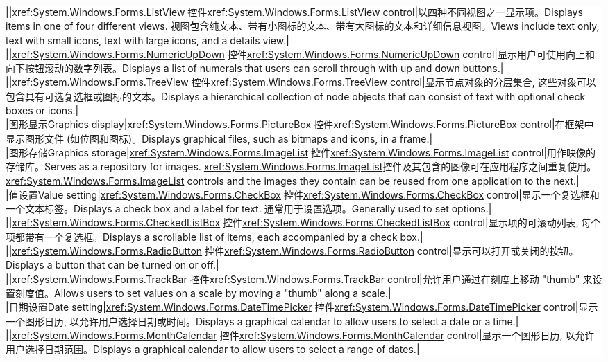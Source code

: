 ||<span data-ttu-id="e1da1-152"><xref:System.Windows.Forms.ListView> 控件</span><span class="sxs-lookup"><span data-stu-id="e1da1-152"><xref:System.Windows.Forms.ListView> control</span></span>|<span data-ttu-id="e1da1-153">以四种不同视图之一显示项。</span><span class="sxs-lookup"><span data-stu-id="e1da1-153">Displays items in one of four different views.</span></span> <span data-ttu-id="e1da1-154">视图包含纯文本、带有小图标的文本、带有大图标的文本和详细信息视图。</span><span class="sxs-lookup"><span data-stu-id="e1da1-154">Views include text only, text with small icons, text with large icons, and a details view.</span></span>|  
||<span data-ttu-id="e1da1-155"><xref:System.Windows.Forms.NumericUpDown> 控件</span><span class="sxs-lookup"><span data-stu-id="e1da1-155"><xref:System.Windows.Forms.NumericUpDown> control</span></span>|<span data-ttu-id="e1da1-156">显示用户可使用向上和向下按钮滚动的数字列表。</span><span class="sxs-lookup"><span data-stu-id="e1da1-156">Displays a list of numerals that users can scroll through with up and down buttons.</span></span>|  
||<span data-ttu-id="e1da1-157"><xref:System.Windows.Forms.TreeView> 控件</span><span class="sxs-lookup"><span data-stu-id="e1da1-157"><xref:System.Windows.Forms.TreeView> control</span></span>|<span data-ttu-id="e1da1-158">显示节点对象的分层集合, 这些对象可以包含具有可选复选框或图标的文本。</span><span class="sxs-lookup"><span data-stu-id="e1da1-158">Displays a hierarchical collection of node objects that can consist of text with optional check boxes or icons.</span></span>|  
|<span data-ttu-id="e1da1-159">图形显示</span><span class="sxs-lookup"><span data-stu-id="e1da1-159">Graphics display</span></span>|<span data-ttu-id="e1da1-160"><xref:System.Windows.Forms.PictureBox> 控件</span><span class="sxs-lookup"><span data-stu-id="e1da1-160"><xref:System.Windows.Forms.PictureBox> control</span></span>|<span data-ttu-id="e1da1-161">在框架中显示图形文件 (如位图和图标)。</span><span class="sxs-lookup"><span data-stu-id="e1da1-161">Displays graphical files, such as bitmaps and icons, in a frame.</span></span>|  
|<span data-ttu-id="e1da1-162">图形存储</span><span class="sxs-lookup"><span data-stu-id="e1da1-162">Graphics storage</span></span>|<span data-ttu-id="e1da1-163"><xref:System.Windows.Forms.ImageList> 控件</span><span class="sxs-lookup"><span data-stu-id="e1da1-163"><xref:System.Windows.Forms.ImageList> control</span></span>|<span data-ttu-id="e1da1-164">用作映像的存储库。</span><span class="sxs-lookup"><span data-stu-id="e1da1-164">Serves as a repository for images.</span></span> <span data-ttu-id="e1da1-165"><xref:System.Windows.Forms.ImageList>控件及其包含的图像可在应用程序之间重复使用。</span><span class="sxs-lookup"><span data-stu-id="e1da1-165"><xref:System.Windows.Forms.ImageList> controls and the images they contain can be reused from one application to the next.</span></span>|  
|<span data-ttu-id="e1da1-166">值设置</span><span class="sxs-lookup"><span data-stu-id="e1da1-166">Value setting</span></span>|<span data-ttu-id="e1da1-167"><xref:System.Windows.Forms.CheckBox> 控件</span><span class="sxs-lookup"><span data-stu-id="e1da1-167"><xref:System.Windows.Forms.CheckBox> control</span></span>|<span data-ttu-id="e1da1-168">显示一个复选框和一个文本标签。</span><span class="sxs-lookup"><span data-stu-id="e1da1-168">Displays a check box and a label for text.</span></span> <span data-ttu-id="e1da1-169">通常用于设置选项。</span><span class="sxs-lookup"><span data-stu-id="e1da1-169">Generally used to set options.</span></span>|  
||<span data-ttu-id="e1da1-170"><xref:System.Windows.Forms.CheckedListBox> 控件</span><span class="sxs-lookup"><span data-stu-id="e1da1-170"><xref:System.Windows.Forms.CheckedListBox> control</span></span>|<span data-ttu-id="e1da1-171">显示项的可滚动列表, 每个项都带有一个复选框。</span><span class="sxs-lookup"><span data-stu-id="e1da1-171">Displays a scrollable list of items, each accompanied by a check box.</span></span>|  
||<span data-ttu-id="e1da1-172"><xref:System.Windows.Forms.RadioButton> 控件</span><span class="sxs-lookup"><span data-stu-id="e1da1-172"><xref:System.Windows.Forms.RadioButton> control</span></span>|<span data-ttu-id="e1da1-173">显示可以打开或关闭的按钮。</span><span class="sxs-lookup"><span data-stu-id="e1da1-173">Displays a button that can be turned on or off.</span></span>|  
||<span data-ttu-id="e1da1-174"><xref:System.Windows.Forms.TrackBar> 控件</span><span class="sxs-lookup"><span data-stu-id="e1da1-174"><xref:System.Windows.Forms.TrackBar> control</span></span>|<span data-ttu-id="e1da1-175">允许用户通过在刻度上移动 "thumb" 来设置刻度值。</span><span class="sxs-lookup"><span data-stu-id="e1da1-175">Allows users to set values on a scale by moving a "thumb" along a scale.</span></span>|  
|<span data-ttu-id="e1da1-176">日期设置</span><span class="sxs-lookup"><span data-stu-id="e1da1-176">Date setting</span></span>|<span data-ttu-id="e1da1-177"><xref:System.Windows.Forms.DateTimePicker> 控件</span><span class="sxs-lookup"><span data-stu-id="e1da1-177"><xref:System.Windows.Forms.DateTimePicker> control</span></span>|<span data-ttu-id="e1da1-178">显示一个图形日历, 以允许用户选择日期或时间。</span><span class="sxs-lookup"><span data-stu-id="e1da1-178">Displays a graphical calendar to allow users to select a date or a time.</span></span>|  
||<span data-ttu-id="e1da1-179"><xref:System.Windows.Forms.MonthCalendar> 控件</span><span class="sxs-lookup"><span data-stu-id="e1da1-179"><xref:System.Windows.Forms.MonthCalendar> control</span></span>|<span data-ttu-id="e1da1-180">显示一个图形日历, 以允许用户选择日期范围。</span><span class="sxs-lookup"><span data-stu-id="e1da1-180">Displays a graphical calendar to allow users to select a range of dates.</span></span>|  